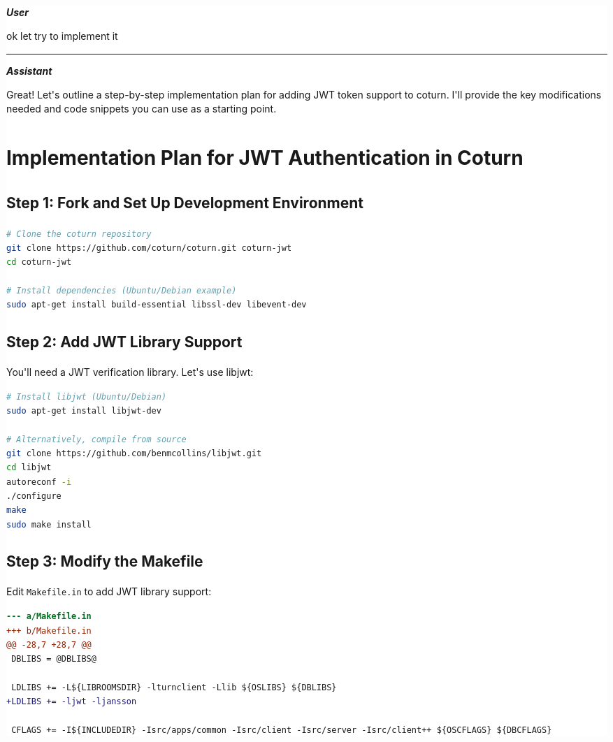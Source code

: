 _**User**_

ok let try to implement it

---

_**Assistant**_

Great! Let's outline a step-by-step implementation plan for adding JWT token support to coturn. I'll provide the key modifications needed and code snippets you can use as a starting point.

# Implementation Plan for JWT Authentication in Coturn

## Step 1: Fork and Set Up Development Environment

```bash
# Clone the coturn repository
git clone https://github.com/coturn/coturn.git coturn-jwt
cd coturn-jwt

# Install dependencies (Ubuntu/Debian example)
sudo apt-get install build-essential libssl-dev libevent-dev
```

## Step 2: Add JWT Library Support

You'll need a JWT verification library. Let's use libjwt:

```bash
# Install libjwt (Ubuntu/Debian)
sudo apt-get install libjwt-dev

# Alternatively, compile from source
git clone https://github.com/benmcollins/libjwt.git
cd libjwt
autoreconf -i
./configure
make
sudo make install
```

## Step 3: Modify the Makefile

Edit `Makefile.in` to add JWT library support:

```diff
--- a/Makefile.in
+++ b/Makefile.in
@@ -28,7 +28,7 @@
 DBLIBS = @DBLIBS@
 
 LDLIBS += -L${LIBROOMSDIR} -lturnclient -Llib ${OSLIBS} ${DBLIBS}
+LDLIBS += -ljwt -ljansson
 
 CFLAGS += -I${INCLUDEDIR} -Isrc/apps/common -Isrc/client -Isrc/server -Isrc/client++ ${OSCFLAGS} ${DBCFLAGS}
```

